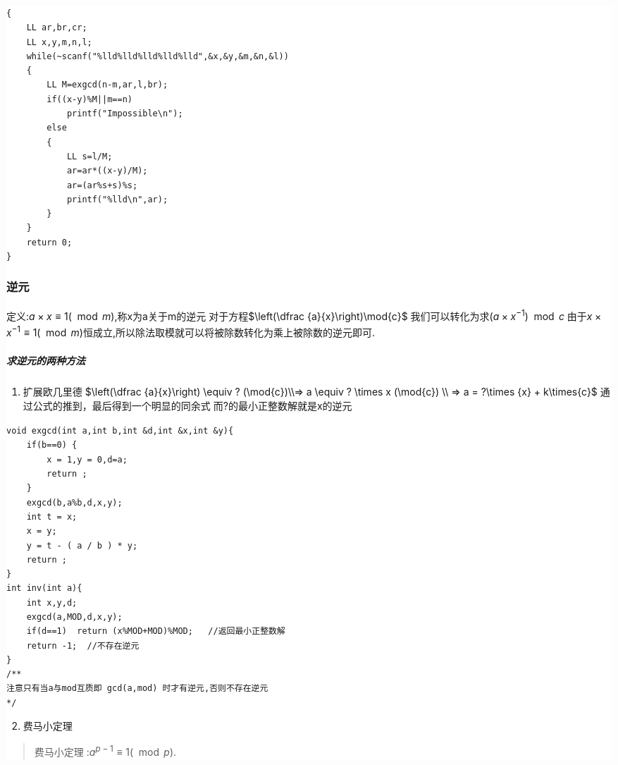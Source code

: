 ```
{
    LL ar,br,cr;
    LL x,y,m,n,l;
    while(~scanf("%lld%lld%lld%lld%lld",&x,&y,&m,&n,&l))
    {
        LL M=exgcd(n-m,ar,l,br);
        if((x-y)%M||m==n)
            printf("Impossible\n");
        else
        {
            LL s=l/M;
            ar=ar*((x-y)/M);
            ar=(ar%s+s)%s;
            printf("%lld\n",ar);
        }
    }
    return 0;
}
```

### 逆元
定义:$a\times x \equiv{1}( \mod{m})$,称x为a关于m的逆元
对于方程$\left(\dfrac {a}{x}\right)\mod{c}$ 我们可以转化为求$\left({a}\times{x^{-1}}\right)\mod{c}$
由于${x}\times {x^{-1}} \equiv{1}( \mod{m})$恒成立,所以除法取模就可以将被除数转化为乘上被除数的逆元即可.

##### 求逆元的两种方法
1. 扩展欧几里德
$\left(\dfrac {a}{x}\right) \equiv ? (\mod{c})\\=> a \equiv ? \times x  (\mod{c}) \\ => a = ?\times {x} + k\times{c}$
通过公式的推到，最后得到一个明显的同余式
而?的最小正整数解就是x的逆元
```
void exgcd(int a,int b,int &d,int &x,int &y){
    if(b==0) {
        x = 1,y = 0,d=a;
        return ;
    }
    exgcd(b,a%b,d,x,y);
    int t = x;
    x = y;
    y = t - ( a / b ) * y;
    return ;
}
int inv(int a){
    int x,y,d;
    exgcd(a,MOD,d,x,y);
    if(d==1)  return (x%MOD+MOD)%MOD;   //返回最小正整数解
    return -1;  //不存在逆元
}
/**
注意只有当a与mod互质即 gcd(a,mod) 时才有逆元,否则不存在逆元
*/
```
2. 费马小定理
>费马小定理 :${a}^{p-1} \equiv 1 (\mod p)$.
